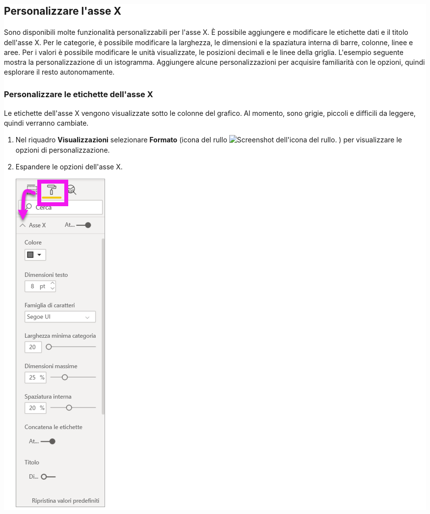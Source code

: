 ## <a name="customize-the-x-axis"></a>Personalizzare l'asse X
Sono disponibili molte funzionalità personalizzabili per l'asse X. È possibile aggiungere e modificare le etichette dati e il titolo dell'asse X. Per le categorie, è possibile modificare la larghezza, le dimensioni e la spaziatura interna di barre, colonne, linee e aree. Per i valori è possibile modificare le unità visualizzate, le posizioni decimali e le linee della griglia. L'esempio seguente mostra la personalizzazione di un istogramma. Aggiungere alcune personalizzazioni per acquisire familiarità con le opzioni, quindi esplorare il resto autonomamente.

### <a name="customize-the-x-axis-labels"></a>Personalizzare le etichette dell'asse X
Le etichette dell'asse X vengono visualizzate sotto le colonne del grafico. Al momento, sono grigie, piccoli e difficili da leggere, quindi verranno cambiate.

1. Nel riquadro **Visualizzazioni** selezionare **Formato** (icona del rullo ![Screenshot dell'icona del rullo](media/power-bi-visualization-customize-x-axis-and-y-axis/power-bi-paintroller-icon.png). ) per visualizzare le opzioni di personalizzazione.

2. Espandere le opzioni dell'asse X.

   ![Screenshot delle opzioni dell'asse X.](media/power-bi-visualization-customize-x-axis-and-y-axis/power-bi-axis-x.png)
